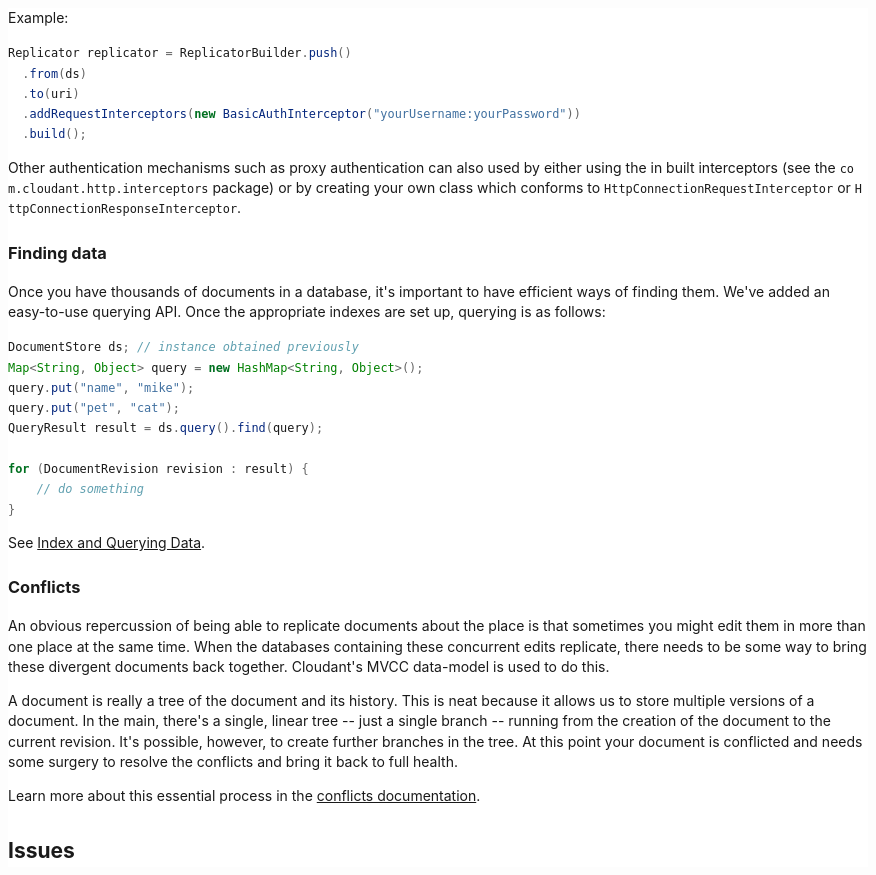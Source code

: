 Example:

```java
Replicator replicator = ReplicatorBuilder.push()
  .from(ds)
  .to(uri)
  .addRequestInterceptors(new BasicAuthInterceptor("yourUsername:yourPassword"))
  .build();
```
Other authentication mechanisms such as proxy authentication can also used by
either using the in built interceptors (see the `com.cloudant.http.interceptors`
package) or by creating your own class which conforms to
`HttpConnectionRequestInterceptor` or `HttpConnectionResponseInterceptor`.

[envoy]: https://github.com/cloudant-labs/envoy
### Finding data

Once you have thousands of documents in a database, it's important to have
efficient ways of finding them. We've added an easy-to-use querying API. Once
the appropriate indexes are set up, querying is as follows:

```java
DocumentStore ds; // instance obtained previously
Map<String, Object> query = new HashMap<String, Object>();
query.put("name", "mike");
query.put("pet", "cat");
QueryResult result = ds.query().find(query);

for (DocumentRevision revision : result) {
    // do something
}
```

See [Index and Querying Data](https://github.com/cloudant/sync-android/blob/master/doc/query.md).

### Conflicts

An obvious repercussion of being able to replicate documents about the place
is that sometimes you might edit them in more than one place at the same time.
When the databases containing these concurrent edits replicate, there needs
to be some way to bring these divergent documents back together. Cloudant's
MVCC data-model is used to do this.

A document is really a tree of the document and its history. This is neat
because it allows us to store multiple versions of a document. In the main,
there's a single, linear tree -- just a single branch -- running from the
creation of the document to the current revision. It's possible, however,
to create further branches in the tree. At this point your document is
conflicted and needs some surgery to resolve the conflicts and bring it
back to full health.

Learn more about this essential process in the
[conflicts documentation](https://github.com/cloudant/sync-android/blob/master/doc/conflicts.md).

## Issues


[ap2]: https://github.com/cloudant/sync-android/blob/master/LICENSE
[acdb]: http://couchdb.apache.org/
[ios]: https://github.com/cloudant/CDTDatastore
[maven]: http://maven.apache.org/
[gradle]: http://www.gradle.org/
[sabg]: https://github.com/cloudant/sync-android/blob/master/sample/todo-sync/build.gradle